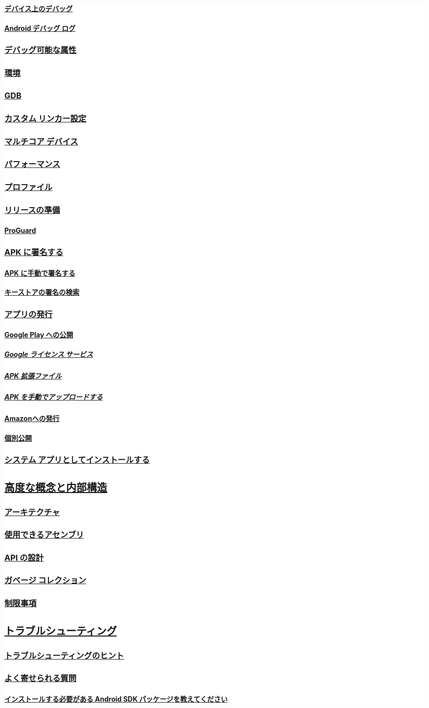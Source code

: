 #### [デバイス上のデバッグ](deploy-test/debugging/debug-on-device.md)
#### [Android デバッグ ログ](deploy-test/debugging/android-debug-log.md)
### [デバッグ可能な属性](deploy-test/debuggable-attribute.md)
### [環境](deploy-test/environment.md)
### [GDB](deploy-test/gdb.md)
### [カスタム リンカー設定](deploy-test/linker.md)
### [マルチコア デバイス](deploy-test/multicore-devices.md)
### [パフォーマンス](deploy-test/performance.md)
### [プロファイル](deploy-test/profiling.md)
### [リリースの準備](deploy-test/release-prep/index.md)
#### [ProGuard](deploy-test/release-prep/proguard.md)
### [APK に署名する](deploy-test/signing/index.md)
#### [APK に手動で署名する](deploy-test/signing/manually-signing-the-apk.md)
#### [キーストアの署名の検索](deploy-test/signing/keystore-signature.md)
### [アプリの発行](deploy-test/publishing/index.md)
#### [Google Play への公開](deploy-test/publishing/publishing-to-google-play/index.md)
##### [Google ライセンス サービス](deploy-test/publishing/publishing-to-google-play/google-licensing-services.md)
##### [APK 拡張ファイル](deploy-test/publishing/publishing-to-google-play/apk-expansion-files.md)
##### [APK を手動でアップロードする](deploy-test/publishing/publishing-to-google-play/manually-uploading-the-apk.md)
#### [Amazonへの発行](deploy-test/publishing/publishing-to-amazon.md)
#### [個別公開](deploy-test/publishing/publishing-independently.md)
### [システム アプリとしてインストールする](deploy-test/install-system-app.md)
## [高度な概念と内部構造](internals/index.md)
### [アーキテクチャ](internals/architecture.md)
### [使用できるアセンブリ](~/cross-platform/internals/available-assemblies.md?context=xamarin/android)
### [API の設計](internals/api-design.md)
### [ガベージ コレクション](internals/garbage-collection.md)
### [制限事項](internals/limitations.md)
## [トラブルシューティング](troubleshooting/index.md)
### [トラブルシューティングのヒント](troubleshooting/troubleshooting.md)
### [よく寄せられる質問](troubleshooting/questions/index.md)
#### [インストールする必要がある Android SDK パッケージを教えてください](troubleshooting/questions/install-android-sdk-packages.md)